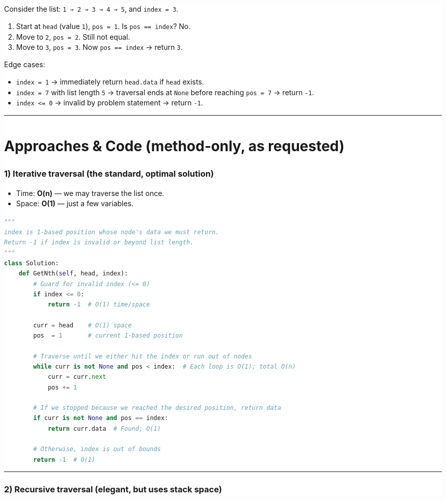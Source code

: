 Consider the list: `1 → 2 → 3 → 4 → 5`, and `index = 3`.

1. Start at `head` (value `1`), `pos = 1`. Is `pos == index`? No.
2. Move to `2`, `pos = 2`. Still not equal.
3. Move to `3`, `pos = 3`. Now `pos == index` → return `3`.

Edge cases:

* `index = 1` → immediately return `head.data` if `head` exists.
* `index = 7` with list length `5` → traversal ends at `None` before reaching `pos = 7` → return `-1`.
* `index <= 0` → invalid by problem statement → return `-1`.

---

# Approaches & Code (method‑only, as requested)

### 1) Iterative traversal (the standard, optimal solution)

* Time: **O(n)** — we may traverse the list once.
* Space: **O(1)** — just a few variables.

```python
"""
index is 1-based position whose node's data we must return.
Return -1 if index is invalid or beyond list length.
"""
class Solution:
    def GetNth(self, head, index):
        # Guard for invalid index (<= 0)
        if index <= 0:
            return -1  # O(1) time/space
        
        curr = head    # O(1) space
        pos  = 1       # current 1-based position
        
        # Traverse until we either hit the index or run out of nodes
        while curr is not None and pos < index:  # Each loop is O(1); total O(n)
            curr = curr.next
            pos += 1
        
        # If we stopped because we reached the desired position, return data
        if curr is not None and pos == index:
            return curr.data  # Found; O(1)
        
        # Otherwise, index is out of bounds
        return -1  # O(1)
```

---

### 2) Recursive traversal (elegant, but uses stack space)

